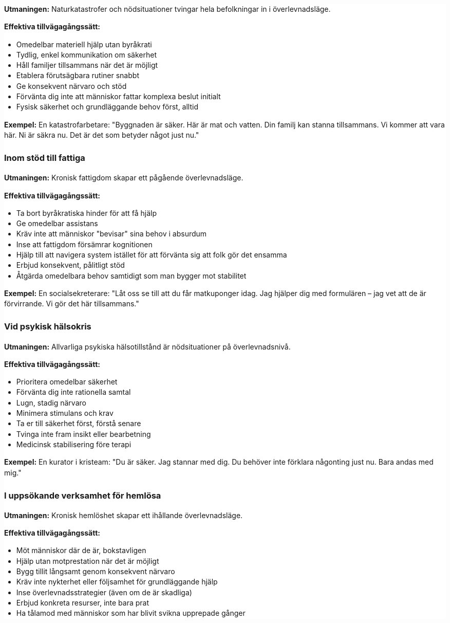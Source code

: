 **Utmaningen:** Naturkatastrofer och nödsituationer tvingar hela befolkningar in i överlevnadsläge.

**Effektiva tillvägagångssätt:**
* Omedelbar materiell hjälp utan byråkrati
* Tydlig, enkel kommunikation om säkerhet
* Håll familjer tillsammans när det är möjligt
* Etablera förutsägbara rutiner snabbt
* Ge konsekvent närvaro och stöd
* Förvänta dig inte att människor fattar komplexa beslut initialt
* Fysisk säkerhet och grundläggande behov först, alltid

**Exempel:**
En katastrofarbetare: "Byggnaden är säker. Här är mat och vatten. Din familj kan stanna tillsammans. Vi kommer att vara här. Ni är säkra nu. Det är det som betyder något just nu."

### Inom stöd till fattiga

**Utmaningen:** Kronisk fattigdom skapar ett pågående överlevnadsläge.

**Effektiva tillvägagångssätt:**
* Ta bort byråkratiska hinder för att få hjälp
* Ge omedelbar assistans
* Kräv inte att människor "bevisar" sina behov i absurdum
* Inse att fattigdom försämrar kognitionen
* Hjälp till att navigera system istället för att förvänta sig att folk gör det ensamma
* Erbjud konsekvent, pålitligt stöd
* Åtgärda omedelbara behov samtidigt som man bygger mot stabilitet

**Exempel:**
En socialsekreterare: "Låt oss se till att du får matkuponger idag. Jag hjälper dig med formulären – jag vet att de är förvirrande. Vi gör det här tillsammans."

### Vid psykisk hälsokris

**Utmaningen:** Allvarliga psykiska hälsotillstånd är nödsituationer på överlevnadsnivå.

**Effektiva tillvägagångssätt:**
* Prioritera omedelbar säkerhet
* Förvänta dig inte rationella samtal
* Lugn, stadig närvaro
* Minimera stimulans och krav
* Ta er till säkerhet först, förstå senare
* Tvinga inte fram insikt eller bearbetning
* Medicinsk stabilisering före terapi

**Exempel:**
En kurator i kristeam: "Du är säker. Jag stannar med dig. Du behöver inte förklara någonting just nu. Bara andas med mig."

### I uppsökande verksamhet för hemlösa

**Utmaningen:** Kronisk hemlöshet skapar ett ihållande överlevnadsläge.

**Effektiva tillvägagångssätt:**
* Möt människor där de är, bokstavligen
* Hjälp utan motprestation när det är möjligt
* Bygg tillit långsamt genom konsekvent närvaro
* Kräv inte nykterhet eller följsamhet för grundläggande hjälp
* Inse överlevnadsstrategier (även om de är skadliga)
* Erbjud konkreta resurser, inte bara prat
* Ha tålamod med människor som har blivit svikna upprepade gånger
